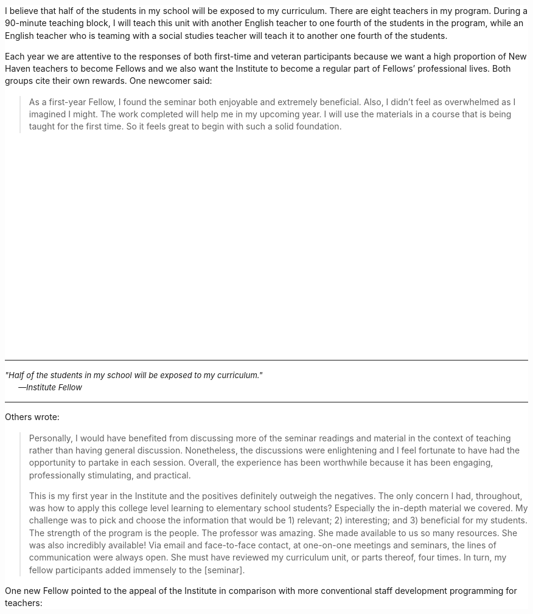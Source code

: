 </p><p>I believe that half of the students in my school will be exposed to my curriculum. There are eight teachers in my program. During a 90-minute teaching block, I will teach this unit with another English teacher to one fourth of the students in the program, while an English teacher who is teaming with a social studies teacher will teach it to another one fourth of the students.
</p></blockquote>
<p>Each year we are attentive to the responses of both first-time and veteran participants because we want a high proportion of New Haven teachers to become Fellows and we also want the Institute to become a regular part of Fellows’ professional lives. Both groups cite their own rewards. One newcomer said:
</p><blockquote>
<p>As a first-year Fellow, I found the seminar both enjoyable and extremely beneficial. Also, I didn’t feel as overwhelmed as I imagined I might. The work completed will help me in my upcoming year. I will use the materials in a course that is being taught for the first time. So it feels great to begin with such a solid foundation.
</p></blockquote>
</td>

<td>
<br/>
<br/>
<br/>
<br/>
<br/>
<br/>
<br/>
<br/>
<br/>
<br/>
<br/>
<br/>
<br/>
<br/>
<br/>
<br/>
<br/>
<hr/><i><font size="-1">"Half of the students in my school will be exposed to my curriculum."<br/>      —Institute Fellow</font></i>
<hr/>
</td>
</tr>
<tr>
<td width="85%">
<p>Others wrote:
</p><blockquote>
<p>Personally, I would have benefited from discussing more of the seminar readings and material in the context of teaching rather than having general discussion. Nonetheless, the discussions were enlightening and I feel fortunate to have had the opportunity to partake in each session. Overall, the experience has been worthwhile because it has been engaging, professionally stimulating, and practical.<br/>
</p><p>This is my first year in the Institute and the positives definitely outweigh the negatives. The only concern I had, throughout, was how to apply this college level learning to elementary school students? Especially the in-depth material we covered. My challenge was to pick and choose the information that would be 1) relevant; 2) interesting; and 3) beneficial for my students. The strength of the program is the people. The professor was amazing. She made available to us so many resources. She was also incredibly available! Via email and face-to-face contact, at one-on-one meetings and seminars, the lines of communication were always open. She must have reviewed my curriculum unit, or parts thereof, four times. In turn, my fellow participants added immensely to the [seminar].
</p></blockquote>
<p>One new Fellow pointed to the appeal of the Institute in comparison with more conventional staff development programming for teachers:
</p><blockquote>